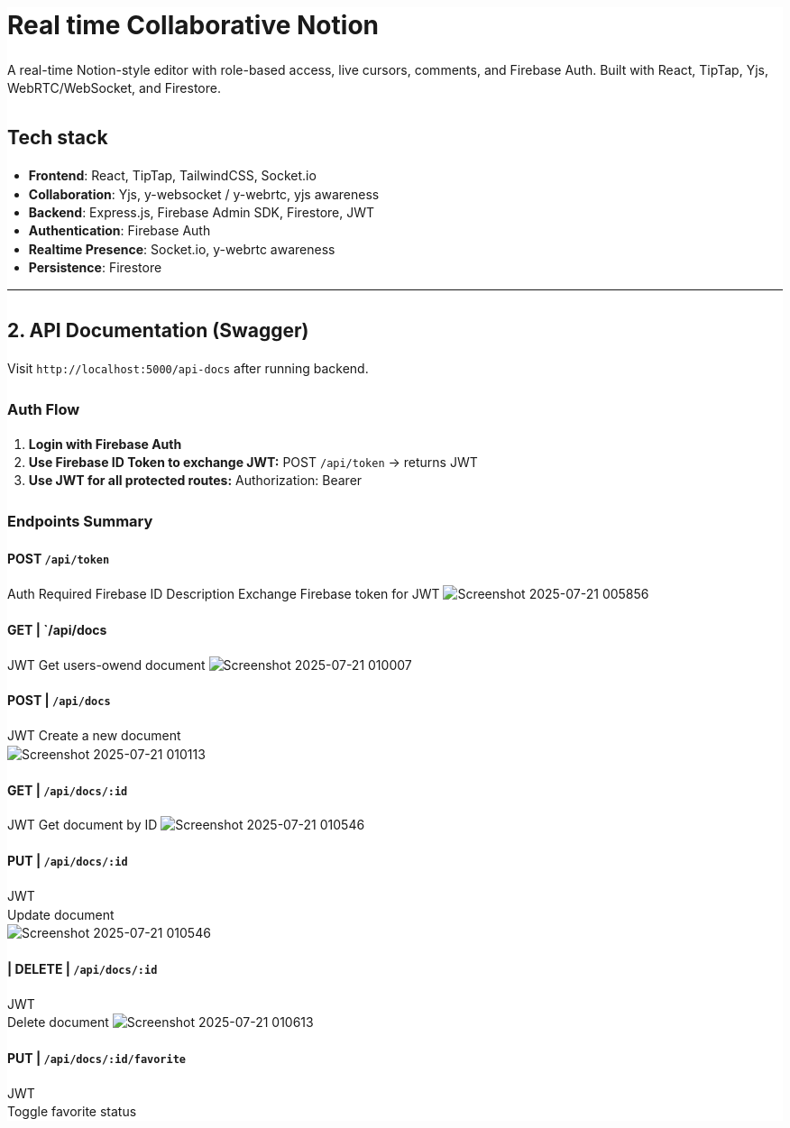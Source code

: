 # Real time Collaborative Notion 
A real-time Notion-style editor with role-based access, live cursors, comments, and Firebase Auth. Built with React, TipTap, Yjs, WebRTC/WebSocket, and Firestore.

## Tech stack
- **Frontend**: React, TipTap, TailwindCSS, Socket.io
- **Collaboration**: Yjs, y-websocket / y-webrtc, yjs awareness
- **Backend**: Express.js, Firebase Admin SDK, Firestore, JWT
- **Authentication**: Firebase Auth
- **Realtime Presence**: Socket.io, y-webrtc awareness
- **Persistence**: Firestore
 ---
 ## **2. API Documentation (Swagger)**
 Visit `http://localhost:5000/api-docs` after running backend.
 ### Auth Flow

1. **Login with Firebase Auth**
2. **Use Firebase ID Token to exchange JWT:**
   POST `/api/token` → returns JWT
3. **Use JWT for all protected routes:**
   Authorization: Bearer <JWT>
### Endpoints Summary
#### POST  `/api/token`  
 Auth Required
 Firebase ID
 Description 
 Exchange Firebase token for JWT 
 <img width="1919" height="1010" alt="Screenshot 2025-07-21 005856" src="https://github.com/user-attachments/assets/2f271d2e-5c1b-4f1a-a940-7b47073c704b" />
#### GET    | `/api/docs
JWT
Get users-owend document
<img width="1911" height="977" alt="Screenshot 2025-07-21 010007" src="https://github.com/user-attachments/assets/ffa60252-a6e7-4d6c-9122-b1ed18b63b69" />
#### POST   | `/api/docs` 
JWT
Create a new document   
<img width="1919" height="1079" alt="Screenshot 2025-07-21 010113" src="https://github.com/user-attachments/assets/6ba8aa58-1361-4e56-8ba1-97c368458931" />
#### GET    | `/api/docs/:id`
JWT
Get document by ID
<img width="1909" height="1007" alt="Screenshot 2025-07-21 010546" src="https://github.com/user-attachments/assets/1b289152-85ee-4579-8846-c753736e400f" />
#### PUT    | `/api/docs/:id`          
JWT         
Update document    
<img width="1909" height="1007" alt="Screenshot 2025-07-21 010546" src="https://github.com/user-attachments/assets/fdfd246a-b0cf-4910-9b24-1c86054b9abb" />
#### | DELETE | `/api/docs/:id`         
JWT           
Delete document
<img width="1879" height="968" alt="Screenshot 2025-07-21 010613" src="https://github.com/user-attachments/assets/84168e5a-a6d9-42a7-9c08-6e69a4537f08" />
####  PUT    | `/api/docs/:id/favorite` 
JWT           
Toggle favorite status     
